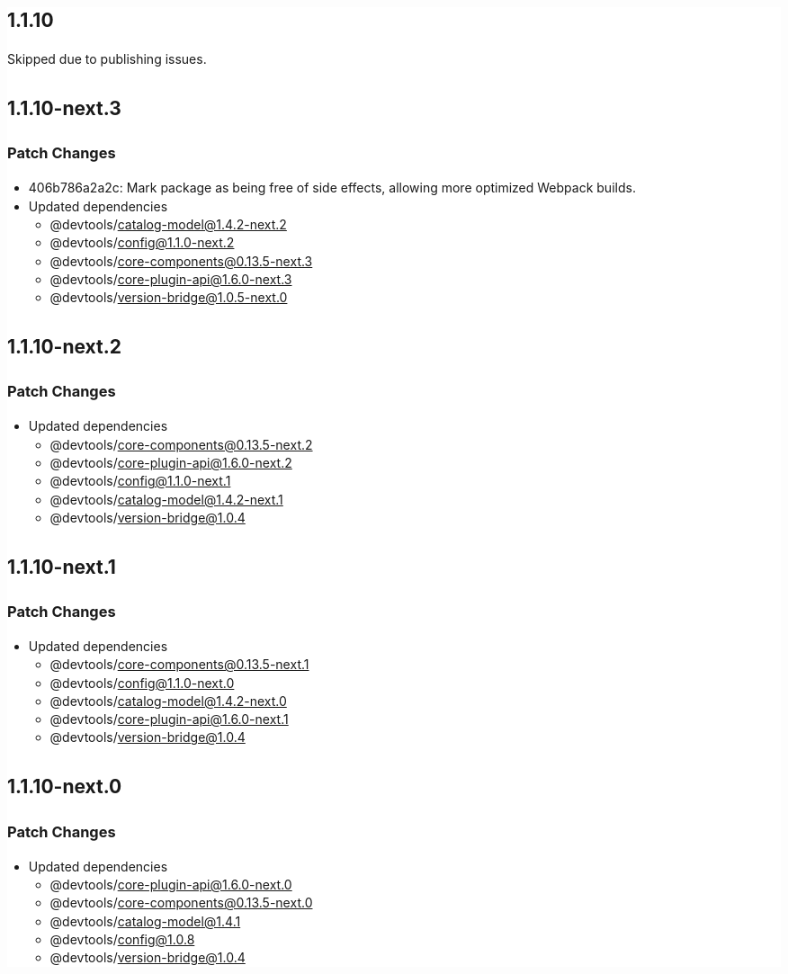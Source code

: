 ## 1.1.10

Skipped due to publishing issues.

## 1.1.10-next.3

### Patch Changes

- 406b786a2a2c: Mark package as being free of side effects, allowing more optimized Webpack builds.
- Updated dependencies
  - @devtools/catalog-model@1.4.2-next.2
  - @devtools/config@1.1.0-next.2
  - @devtools/core-components@0.13.5-next.3
  - @devtools/core-plugin-api@1.6.0-next.3
  - @devtools/version-bridge@1.0.5-next.0

## 1.1.10-next.2

### Patch Changes

- Updated dependencies
  - @devtools/core-components@0.13.5-next.2
  - @devtools/core-plugin-api@1.6.0-next.2
  - @devtools/config@1.1.0-next.1
  - @devtools/catalog-model@1.4.2-next.1
  - @devtools/version-bridge@1.0.4

## 1.1.10-next.1

### Patch Changes

- Updated dependencies
  - @devtools/core-components@0.13.5-next.1
  - @devtools/config@1.1.0-next.0
  - @devtools/catalog-model@1.4.2-next.0
  - @devtools/core-plugin-api@1.6.0-next.1
  - @devtools/version-bridge@1.0.4

## 1.1.10-next.0

### Patch Changes

- Updated dependencies
  - @devtools/core-plugin-api@1.6.0-next.0
  - @devtools/core-components@0.13.5-next.0
  - @devtools/catalog-model@1.4.1
  - @devtools/config@1.0.8
  - @devtools/version-bridge@1.0.4
